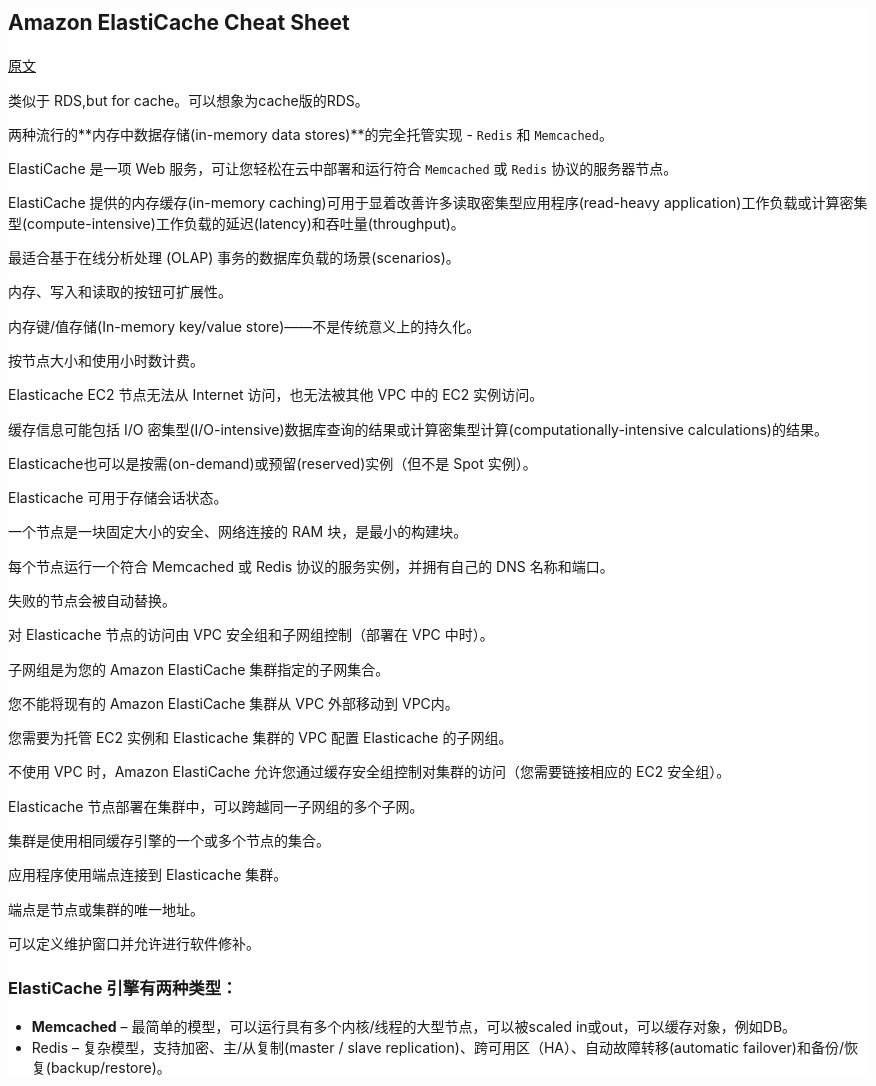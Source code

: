 ## Amazon ElastiCache Cheat Sheet

[原文](https://digitalcloud.training/certification-training/aws-solutions-architect-associate/database/amazon-elasticache/)

类似于 RDS,but for cache。可以想象为cache版的RDS。

两种流行的**内存中数据存储(in-memory data stores)**的完全托管实现 - `Redis` 和 `Memcached`。

ElastiCache 是一项 Web 服务，可让您轻松在云中部署和运行符合 `Memcached` 或 `Redis` 协议的服务器节点。

ElastiCache 提供的内存缓存(in-memory caching)可用于显着改善许多读取密集型应用程序(read-heavy application)工作负载或计算密集型(compute-intensive)工作负载的延迟(latency)和吞吐量(throughput)。

最适合基于在线分析处理 (OLAP) 事务的数据库负载的场景(scenarios)。

内存、写入和读取的按钮可扩展性。

内存键/值存储(In-memory key/value store)——不是传统意义上的持久化。

按节点大小和使用小时数计费。

Elasticache EC2 节点无法从 Internet 访问，也无法被其他 VPC 中的 EC2 实例访问。

缓存信息可能包括 I/O 密集型(I/O-intensive)数据库查询的结果或计算密集型计算(computationally-intensive calculations)的结果。

Elasticache也可以是按需(on-demand)或预留(reserved)实例（但不是 Spot 实例）。

Elasticache 可用于存储会话状态。

一个节点是一块固定大小的安全、网络连接的 RAM 块，是最小的构建块。

每个节点运行一个符合 Memcached 或 Redis 协议的服务实例，并拥有自己的 DNS 名称和端口。

失败的节点会被自动替换。

对 Elasticache 节点的访问由 VPC 安全组和子网组控制（部署在 VPC 中时）。

子网组是为您的 Amazon ElastiCache 集群指定的子网集合。

您不能将现有的 Amazon ElastiCache 集群从 VPC 外部移动到 VPC内。

您需要为托管 EC2 实例和 Elasticache 集群的 VPC 配置 Elasticache 的子网组。

不使用 VPC 时，Amazon ElastiCache 允许您通过缓存安全组控制对集群的访问（您需要链接相应的 EC2 安全组）。

Elasticache 节点部署在集群中，可以跨越同一子网组的多个子网。

集群是使用相同缓存引擎的一个或多个节点的集合。

应用程序使用端点连接到 Elasticache 集群。

端点是节点或集群的唯一地址。

可以定义维护窗口并允许进行软件修补。

### ElastiCache 引擎有两种类型：

- **Memcached** – 最简单的模型，可以运行具有多个内核/线程的大型节点，可以被scaled in或out，可以缓存对象，例如DB。
- Redis – 复杂模型，支持加密、主/从复制(master / slave replication)、跨可用区（HA）、自动故障转移(automatic failover)和备份/恢复(backup/restore)。
